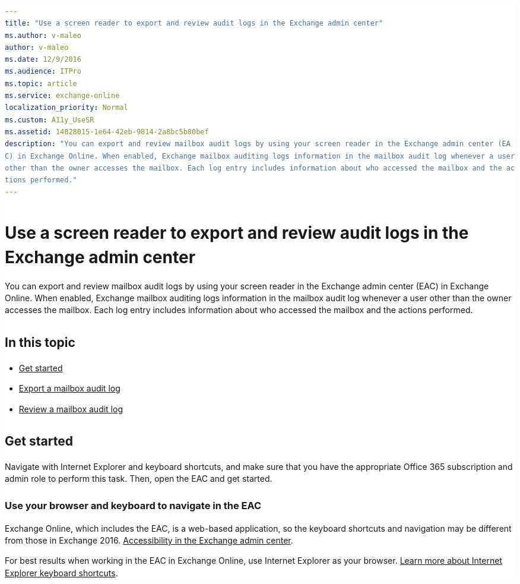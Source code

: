 ```yaml
---
title: "Use a screen reader to export and review audit logs in the Exchange admin center"
ms.author: v-maleo
author: v-maleo
ms.date: 12/9/2016
ms.audience: ITPro
ms.topic: article
ms.service: exchange-online
localization_priority: Normal
ms.custom: A11y_UseSR
ms.assetid: 14828015-1e64-42eb-9814-2a8bc5b80bef
description: "You can export and review mailbox audit logs by using your screen reader in the Exchange admin center (EAC) in Exchange Online. When enabled, Exchange mailbox auditing logs information in the mailbox audit log whenever a user other than the owner accesses the mailbox. Each log entry includes information about who accessed the mailbox and the actions performed."
---
```


# Use a screen reader to export and review audit logs in the Exchange admin center

You can export and review mailbox audit logs by using your screen reader in the Exchange admin center (EAC) in Exchange Online. When enabled, Exchange mailbox auditing logs information in the mailbox audit log whenever a user other than the owner accesses the mailbox. Each log entry includes information about who accessed the mailbox and the actions performed. 
  
## In this topic

- [Get started](use-screen-reader-to-export-and-review-audit-logs-in-exchange-admin-center.md#BKMK_getstarted)
    
- [Export a mailbox audit log](use-screen-reader-to-export-and-review-audit-logs-in-exchange-admin-center.md#BKMK_export)
    
- [Review a mailbox audit log](use-screen-reader-to-export-and-review-audit-logs-in-exchange-admin-center.md#BKMK_review)
    
## Get started
<a name="BKMK_getstarted"> </a>

Navigate with Internet Explorer and keyboard shortcuts, and make sure that you have the appropriate Office 365 subscription and admin role to perform this task. Then, open the EAC and get started.
  
### Use your browser and keyboard to navigate in the EAC

Exchange Online, which includes the EAC, is a web-based application, so the keyboard shortcuts and navigation may be different from those in Exchange 2016. [Accessibility in the Exchange admin center](accessibility-in-exchange-admin-center.md).
  
For best results when working in the EAC in Exchange Online, use Internet Explorer as your browser. [Learn more about Internet Explorer keyboard shortcuts](https://go.microsoft.com/fwlink/?LinkID=787614).
  